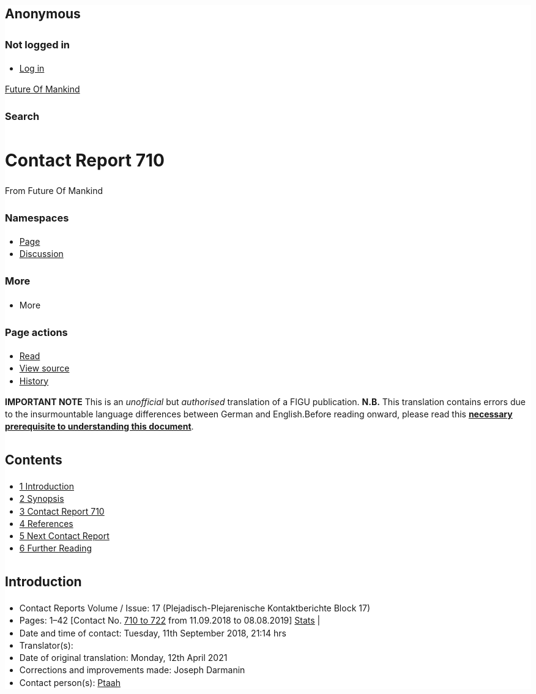 ## Anonymous
### Not logged in
  * [Log in](https://www.futureofmankind.co.uk/Billy_Meier/</w/index.php?title=Special:UserLogin&returnto=Contact+Report+710> "You are encouraged to log in; however, it is not mandatory \[o\]")


[Future Of Mankind](https://www.futureofmankind.co.uk/Billy_Meier/</Billy_Meier/Main_Page>)
### Search
# Contact Report 710
From Future Of Mankind
### Namespaces
  * [Page](https://www.futureofmankind.co.uk/Billy_Meier/</Billy_Meier/Contact_Report_710> "View the content page \[c\]")
  * [Discussion](https://www.futureofmankind.co.uk/Billy_Meier/</w/index.php?title=Talk:Contact_Report_710&action=edit&redlink=1> "Discussion about the content page \(page does not exist\) \[t\]")


### More
  * More


### Page actions
  * [Read](https://www.futureofmankind.co.uk/Billy_Meier/</Billy_Meier/Contact_Report_710>)
  * [View source](https://www.futureofmankind.co.uk/Billy_Meier/</w/index.php?title=Contact_Report_710&action=edit> "This page is protected.
You can view its source \[e\]")
  * [History](https://www.futureofmankind.co.uk/Billy_Meier/</w/index.php?title=Contact_Report_710&action=history> "Past revisions of this page \[h\]")


**IMPORTANT NOTE** This is an _unofficial_ but _authorised_ translation of a FIGU publication. 
**N.B.** This translation contains errors due to the insurmountable language differences between German and English.Before reading onward, please read this [**necessary prerequisite to understanding this document**](https://www.futureofmankind.co.uk/Billy_Meier/</Billy_Meier/Important_Information_Regarding_Translations> "Important Information Regarding Translations").
## Contents
  * [1 Introduction](https://www.futureofmankind.co.uk/Billy_Meier/<#Introduction>)
  * [2 Synopsis](https://www.futureofmankind.co.uk/Billy_Meier/<#Synopsis>)
  * [3 Contact Report 710](https://www.futureofmankind.co.uk/Billy_Meier/<#Contact_Report_710>)
  * [4 References](https://www.futureofmankind.co.uk/Billy_Meier/<#References>)
  * [5 Next Contact Report](https://www.futureofmankind.co.uk/Billy_Meier/<#Next_Contact_Report>)
  * [6 Further Reading](https://www.futureofmankind.co.uk/Billy_Meier/<#Further_Reading>)


## Introduction
  * Contact Reports Volume / Issue: 17 (Plejadisch-Plejarenische Kontaktberichte Block 17)
  * Pages: 1–42 [Contact No. [710 to 722](https://www.futureofmankind.co.uk/Billy_Meier/</Billy_Meier/The_Pleiadian/Plejaren_Contact_Reports#Contact_Reports_501_to_1000> "The Pleiadian/Plejaren Contact Reports") from 11.09.2018 to 08.08.2019] [Stats](https://www.futureofmankind.co.uk/Billy_Meier/</Billy_Meier/Contact_Statistics#Book_Statistics> "Contact Statistics") | 
  * Date and time of contact: Tuesday, 11th September 2018, 21:14 hrs
  * Translator(s): 
  * Date of original translation: Monday, 12th April 2021
  * Corrections and improvements made: Joseph Darmanin
  * Contact person(s): [Ptaah](https://www.futureofmankind.co.uk/Billy_Meier/</Billy_Meier/Ptaah> "Ptaah")
